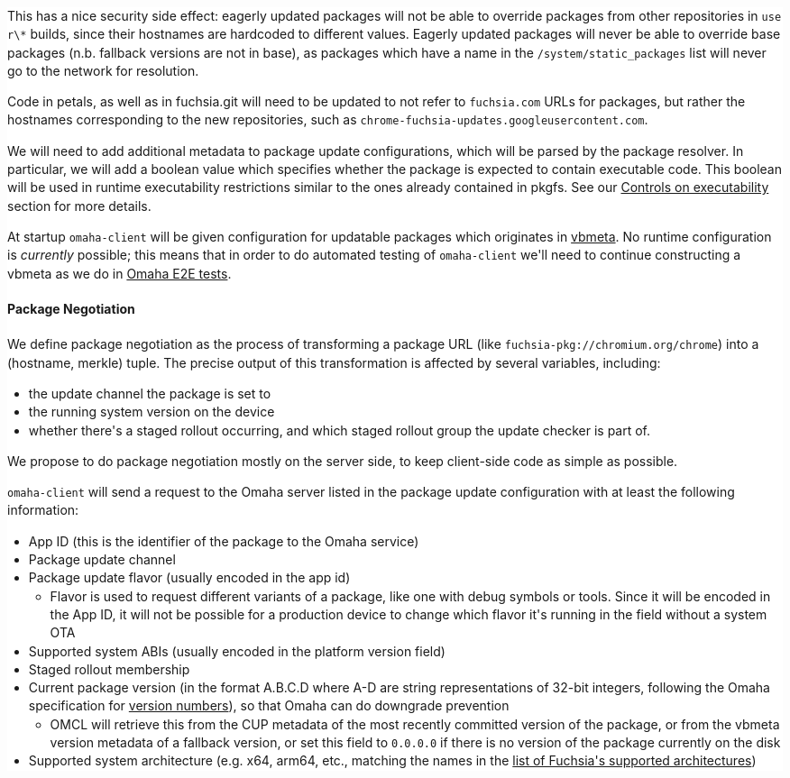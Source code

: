 This has a nice security side effect: eagerly updated packages will not be able
to override packages from other repositories in `user\*` builds, since their
hostnames are hardcoded to different values. Eagerly updated packages will never
be able to override base packages (n.b. fallback versions are not in base), as
packages which have a name in the `/system/static_packages` list will never go
to the network for resolution.

Code in petals, as well as in fuchsia.git will need to be updated to not refer
to `fuchsia.com` URLs for packages, but rather the hostnames corresponding
to the new repositories, such as `chrome-fuchsia-updates.googleusercontent.com`.

We will need to add additional metadata to package update configurations, which
will be parsed by the package resolver. In particular, we will add a boolean
value which specifies whether the package is expected to contain
executable code. This boolean will be used in runtime executability restrictions
similar to the ones already contained in pkgfs. See our [Controls on
executability](#controls-on-executability) section for more details.

At startup `omaha-client` will be given configuration for updatable packages
which originates in [vbmeta][vbmeta]. No runtime configuration is _currently_
possible; this means that in order to do automated testing of `omaha-client`
we'll need to continue constructing a vbmeta as we do in [Omaha E2E
tests][omaha-e2e-vbmeta].

#### Package Negotiation

We define package negotiation as the process of transforming a package URL (like
`fuchsia-pkg://chromium.org/chrome`) into a (hostname, merkle) tuple. The
precise output of this transformation is affected by several variables,
including:

* the update channel the package is set to
* the running system version on the device
* whether there's a staged rollout occurring, and which staged rollout group the
  update checker is part of.

We propose to do package negotiation mostly on the server side, to keep
client-side code as simple as possible.

`omaha-client` will send a request to the Omaha server listed in the package
update configuration with at least the following information:

*   App ID (this is the identifier of the package to the Omaha service)
*   Package update channel
*   Package update flavor (usually encoded in the app id)
    * Flavor is used to request different variants of a package, like one with
      debug symbols or tools. Since it will be encoded in the App ID, it will
      not be possible for a production device to change which flavor it's
      running in the field without a system OTA
*   Supported system ABIs (usually encoded in the platform version field)
*   Staged rollout membership
*   Current package version (in the format A.B.C.D where A-D are string
    representations of 32-bit integers, following the Omaha specification for
    [version numbers][omaha-version-numbers]), so that Omaha can do downgrade
    prevention
    * OMCL will retrieve this from the CUP metadata of the most recently
      committed version of the package, or from the vbmeta version metadata of a
      fallback version, or set this field to `0.0.0.0` if there is no version of
      the package currently on the disk
*   Supported system architecture (e.g. x64, arm64, etc., matching the names in
    the [list of Fuchsia's supported architectures][fuchsia-supported-arch])


[android-apex]: https://source.android.com/devices/tech/ota/apex
[android-app]: https://developer.android.com/reference/android/app/package-summary
[android-app-bundles]: https://developer.android.com/guide/app-bundle
[android-versioning]: https://developer.android.com/studio/publish/versioning#appversioning
[base-packages]: get-started/learn/build/product-packages.md
[blob-corruption-fidl]: https://cs.opensource.google/fuchsia/fuchsia/+/main:sdk/fidl/fuchsia.blobfs/blobfs.fidl;l=34;drc=e3b39f2b57e720770773b857feca4f770ee0619e
[debian-packaging]: https://wiki.debian.org/Packaging/BinaryPackage
[fuchsia.pkg.PackageCache.Open]: https://fuchsia.dev/reference/fidl/fuchsia.pkg#PackageCache.Open
[fuchsia.pkg.PackageResolver.GetHash]: https://fuchsia.dev/reference/fidl/fuchsia.pkg#PackageResolver.GetHash
[fuchsia.pkg.PackageResolver.Resolve]: https://fuchsia.dev/reference/fidl/fuchsia.pkg#PackageResolver.Resolve
[fuchsia.update.channelcontrol]: https://fuchsia.dev/reference/fidl/fuchsia.update.channelcontrol
[fuchsia-supported-arch]: https://cs.opensource.google/fuchsia/fuchsia/+/main:sdk/fidl/fuchsia.hwinfo/hwinfo.fidl;l=9;drc=e3b39f2b57e720770773b857feca4f770ee0619e
[fvx]: concepts/security/verified_execution.md
[garbage-collection]: concepts/packages/garbage_collection.md
[indirect-verification]: concepts/security/verified_execution.md#direct_vs_indirect_verification
[omaha-cohort]: https://github.com/google/omaha/blob/ebc25b2b3d77eed3d9a122bcfd89a66f6f192e4b/doc/ServerProtocolV3.md#app-response
[omaha-cup]: https://github.com/google/omaha/blob/ebc25b2b3d77eed3d9a122bcfd89a66f6f192e4b/doc/ClientUpdateProtocol.md
[omaha-e2e-vbmeta]: https://cs.opensource.google/fuchsia/fuchsia/+/main:src/testing/host-target-testing/updater/updater.go;drc=bf2c499132832e547ff658f9626dee9245c507df;l=212
[omaha-spec]: https://github.com/google/omaha/blob/1a675d48658b99404702f99b2edbf8556332e6bb/doc/ServerProtocolV3.md
[omaha-version-numbers]: https://github.com/google/omaha/blob/1a675d48658b99404702f99b2edbf8556332e6bb/doc/ServerProtocolV3.md#version-numbers
[pkgfs-executable-allowlist]: https://cs.opensource.google/fuchsia/fuchsia/+/main:src/sys/pkg/bin/pkgfs/pkgfs/package_directory.go;l=205;drc=c1465e2b83b7a24d2d9d4a991236fb41e68ca833
[retained-packages-api]: https://cs.opensource.google/fuchsia/fuchsia/+/main:sdk/fidl/fuchsia.pkg/cache.fidl;l=201;drc=896f3220d71b442b44da13bc04a5634993488330
[rfc-2]: contribute/governance/rfcs/0002_platform_versioning.md
[rfc-component-scoped-executability]: https://fuchsia-review.googlesource.com/c/fuchsia/+/543282
[structured-config]: contribute/governance/rfcs/0127_structured_configuration.md
[tuf-spec]: https://theupdateframework.github.io/specification/latest/
[urgent-updates]: https://cs.opensource.google/fuchsia/fuchsia/+/main:src/sys/pkg/bin/omaha-client/src/install_plan.rs;l=22;drc=c3dfd63bde9855d52c32541a4ae9d30c1fe05b59
[vbmeta]: https://android.googlesource.com/platform/external/avb/+/b3947a2fc1751f2f3afbb372412c3b4028e715a5/README.md#The-VBMeta-Digest